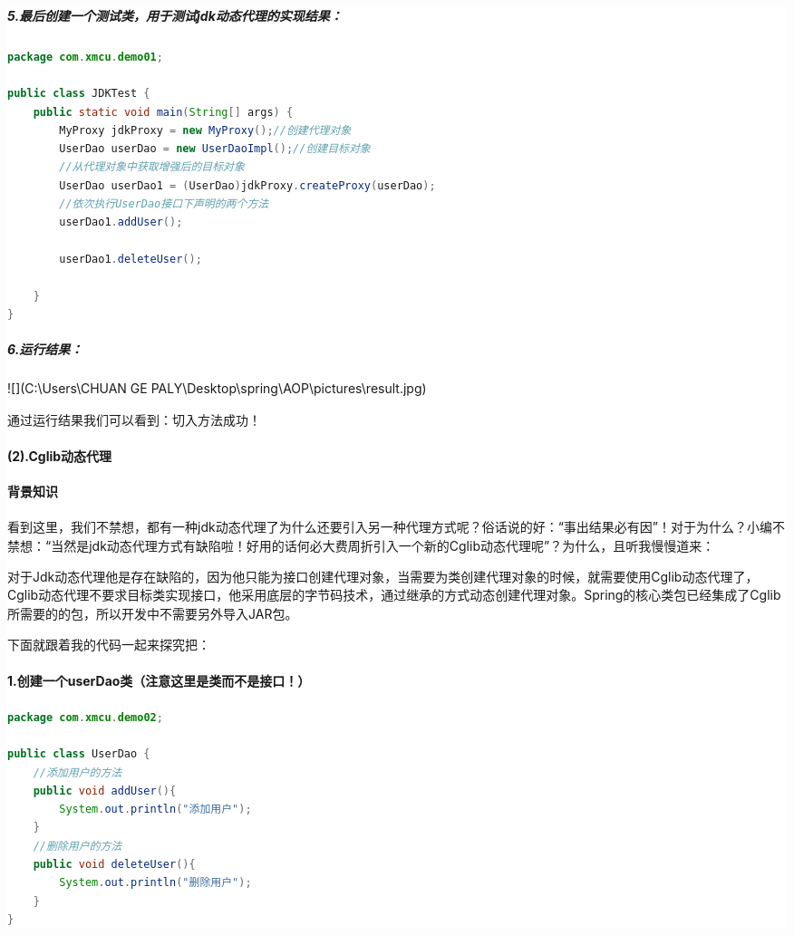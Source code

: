 ##### 5.最后创建一个测试类，用于测试jdk动态代理的实现结果：

```java
package com.xmcu.demo01;

public class JDKTest {
    public static void main(String[] args) {
        MyProxy jdkProxy = new MyProxy();//创建代理对象
        UserDao userDao = new UserDaoImpl();//创建目标对象
        //从代理对象中获取增强后的目标对象
        UserDao userDao1 = (UserDao)jdkProxy.createProxy(userDao);
        //依次执行UserDao接口下声明的两个方法
        userDao1.addUser();

        userDao1.deleteUser();

    }
}

```

##### 6.运行结果：

![](C:\Users\CHUAN GE PALY\Desktop\spring\AOP\pictures\result.jpg)

通过运行结果我们可以看到：切入方法成功！

#### (2).Cglib动态代理

#### 背景知识

看到这里，我们不禁想，都有一种jdk动态代理了为什么还要引入另一种代理方式呢？俗话说的好：“事出结果必有因”！对于为什么？小编不禁想：“当然是jdk动态代理方式有缺陷啦！好用的话何必大费周折引入一个新的Cglib动态代理呢”？为什么，且听我慢慢道来：

​     对于Jdk动态代理他是存在缺陷的，因为他只能为接口创建代理对象，当需要为类创建代理对象的时候，就需要使用Cglib动态代理了，Cglib动态代理不要求目标类实现接口，他采用底层的字节码技术，通过继承的方式动态创建代理对象。Spring的核心类包已经集成了Cglib所需要的的包，所以开发中不需要另外导入JAR包。

下面就跟着我的代码一起来探究把：

#### 1.创建一个userDao类（注意这里是类而不是接口！）

```java
package com.xmcu.demo02;

public class UserDao {
    //添加用户的方法
    public void addUser(){
        System.out.println("添加用户");
    }
    //删除用户的方法
    public void deleteUser(){
        System.out.println("删除用户");
    }
}
```

